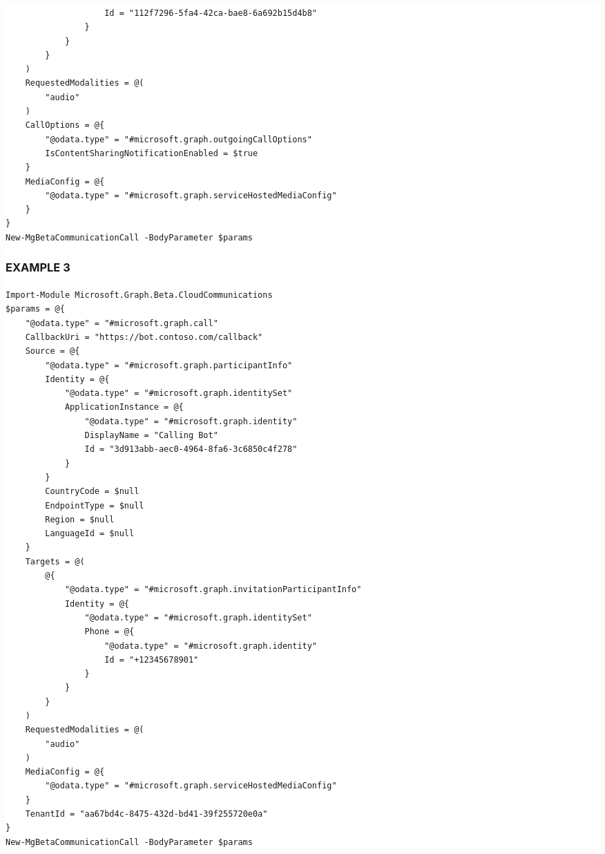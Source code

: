 ```
					Id = "112f7296-5fa4-42ca-bae8-6a692b15d4b8"
				}
			}
		}
	)
	RequestedModalities = @(
		"audio"
	)
	CallOptions = @{
		"@odata.type" = "#microsoft.graph.outgoingCallOptions"
		IsContentSharingNotificationEnabled = $true
	}
	MediaConfig = @{
		"@odata.type" = "#microsoft.graph.serviceHostedMediaConfig"
	}
}
New-MgBetaCommunicationCall -BodyParameter $params
```

### EXAMPLE 3
```
Import-Module Microsoft.Graph.Beta.CloudCommunications
$params = @{
	"@odata.type" = "#microsoft.graph.call"
	CallbackUri = "https://bot.contoso.com/callback"
	Source = @{
		"@odata.type" = "#microsoft.graph.participantInfo"
		Identity = @{
			"@odata.type" = "#microsoft.graph.identitySet"
			ApplicationInstance = @{
				"@odata.type" = "#microsoft.graph.identity"
				DisplayName = "Calling Bot"
				Id = "3d913abb-aec0-4964-8fa6-3c6850c4f278"
			}
		}
		CountryCode = $null
		EndpointType = $null
		Region = $null
		LanguageId = $null
	}
	Targets = @(
		@{
			"@odata.type" = "#microsoft.graph.invitationParticipantInfo"
			Identity = @{
				"@odata.type" = "#microsoft.graph.identitySet"
				Phone = @{
					"@odata.type" = "#microsoft.graph.identity"
					Id = "+12345678901"
				}
			}
		}
	)
	RequestedModalities = @(
		"audio"
	)
	MediaConfig = @{
		"@odata.type" = "#microsoft.graph.serviceHostedMediaConfig"
	}
	TenantId = "aa67bd4c-8475-432d-bd41-39f255720e0a"
}
New-MgBetaCommunicationCall -BodyParameter $params
```
